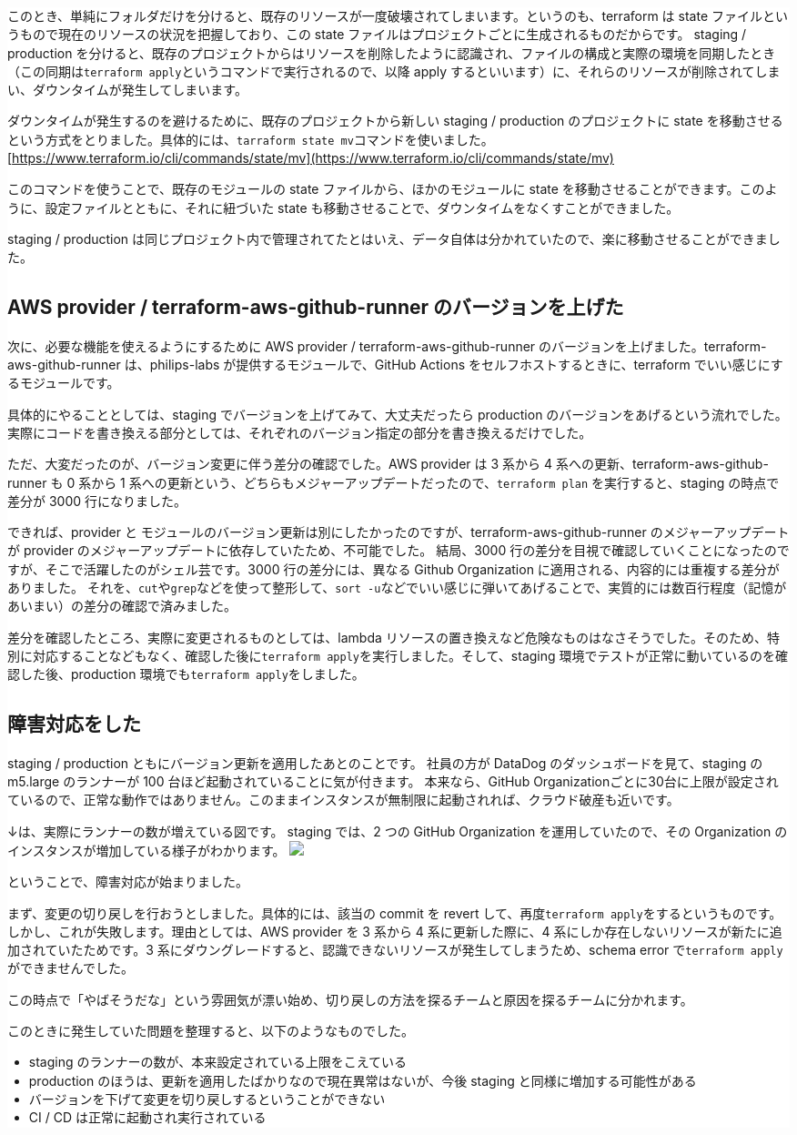 このとき、単純にフォルダだけを分けると、既存のリソースが一度破壊されてしまいます。というのも、terraform は state ファイルというもので現在のリソースの状況を把握しており、この state ファイルはプロジェクトごとに生成されるものだからです。
staging / production を分けると、既存のプロジェクトからはリソースを削除したように認識され、ファイルの構成と実際の環境を同期したとき（この同期は`terraform apply`というコマンドで実行されるので、以降 apply するといいます）に、それらのリソースが削除されてしまい、ダウンタイムが発生してしまいます。

ダウンタイムが発生するのを避けるために、既存のプロジェクトから新しい staging / production のプロジェクトに state を移動させるという方式をとりました。具体的には、`tarraform state mv`コマンドを使いました。
[https://www.terraform.io/cli/commands/state/mv](https://www.terraform.io/cli/commands/state/mv)

このコマンドを使うことで、既存のモジュールの state ファイルから、ほかのモジュールに state を移動させることができます。このように、設定ファイルとともに、それに紐づいた state も移動させることで、ダウンタイムをなくすことができました。

staging / production は同じプロジェクト内で管理されてたとはいえ、データ自体は分かれていたので、楽に移動させることができました。

## AWS provider / terraform-aws-github-runner のバージョンを上げた
次に、必要な機能を使えるようにするために AWS provider / terraform-aws-github-runner のバージョンを上げました。terraform-aws-github-runner は、philips-labs が提供するモジュールで、GitHub Actions をセルフホストするときに、terraform でいい感じにするモジュールです。

具体的にやることとしては、staging でバージョンを上げてみて、大丈夫だったら production のバージョンをあげるという流れでした。実際にコードを書き換える部分としては、それぞれのバージョン指定の部分を書き換えるだけでした。

ただ、大変だったのが、バージョン変更に伴う差分の確認でした。AWS provider は 3 系から 4 系への更新、terraform-aws-github-runner も 0 系から 1 系への更新という、どちらもメジャーアップデートだったので、`terraform plan` を実行すると、staging の時点で差分が 3000 行になりました。

できれば、provider と モジュールのバージョン更新は別にしたかったのですが、terraform-aws-github-runner のメジャーアップデートが provider のメジャーアップデートに依存していたため、不可能でした。
結局、3000 行の差分を目視で確認していくことになったのですが、そこで活躍したのがシェル芸です。3000 行の差分には、異なる Github Organization に適用される、内容的には重複する差分がありました。
それを、`cut`や`grep`などを使って整形して、`sort -u`などでいい感じに弾いてあげることで、実質的には数百行程度（記憶があいまい）の差分の確認で済みました。

差分を確認したところ、実際に変更されるものとしては、lambda リソースの置き換えなど危険なものはなさそうでした。そのため、特別に対応することなどもなく、確認した後に`terraform apply`を実行しました。そして、staging 環境でテストが正常に動いているのを確認した後、production 環境でも`terraform apply`をしました。

## 障害対応をした
staging / production ともにバージョン更新を適用したあとのことです。
社員の方が DataDog のダッシュボードを見て、staging の m5.large のランナーが 100 台ほど起動されていることに気が付きます。
本来なら、GitHub Organizationごとに30台に上限が設定されているので、正常な動作ではありません。このままインスタンスが無制限に起動されれば、クラウド破産も近いです。

↓は、実際にランナーの数が増えている図です。
staging では、2 つの GitHub Organization を運用していたので、その Organization のインスタンスが増加している様子がわかります。
![](/img/cybozu-intern-2022_20220928151235.png)  

ということで、障害対応が始まりました。

まず、変更の切り戻しを行おうとしました。具体的には、該当の commit を revert して、再度`terraform apply`をするというものです。しかし、これが失敗します。理由としては、AWS provider を 3 系から 4 系に更新した際に、4 系にしか存在しないリソースが新たに追加されていたためです。3 系にダウングレードすると、認識できないリソースが発生してしまうため、schema error で`terraform apply`ができませんでした。

この時点で「やばそうだな」という雰囲気が漂い始め、切り戻しの方法を探るチームと原因を探るチームに分かれます。

このときに発生していた問題を整理すると、以下のようなものでした。

- staging のランナーの数が、本来設定されている上限をこえている
- production のほうは、更新を適用したばかりなので現在異常はないが、今後 staging と同様に増加する可能性がある
- バージョンを下げて変更を切り戻しするということができない
- CI / CD は正常に起動され実行されている
